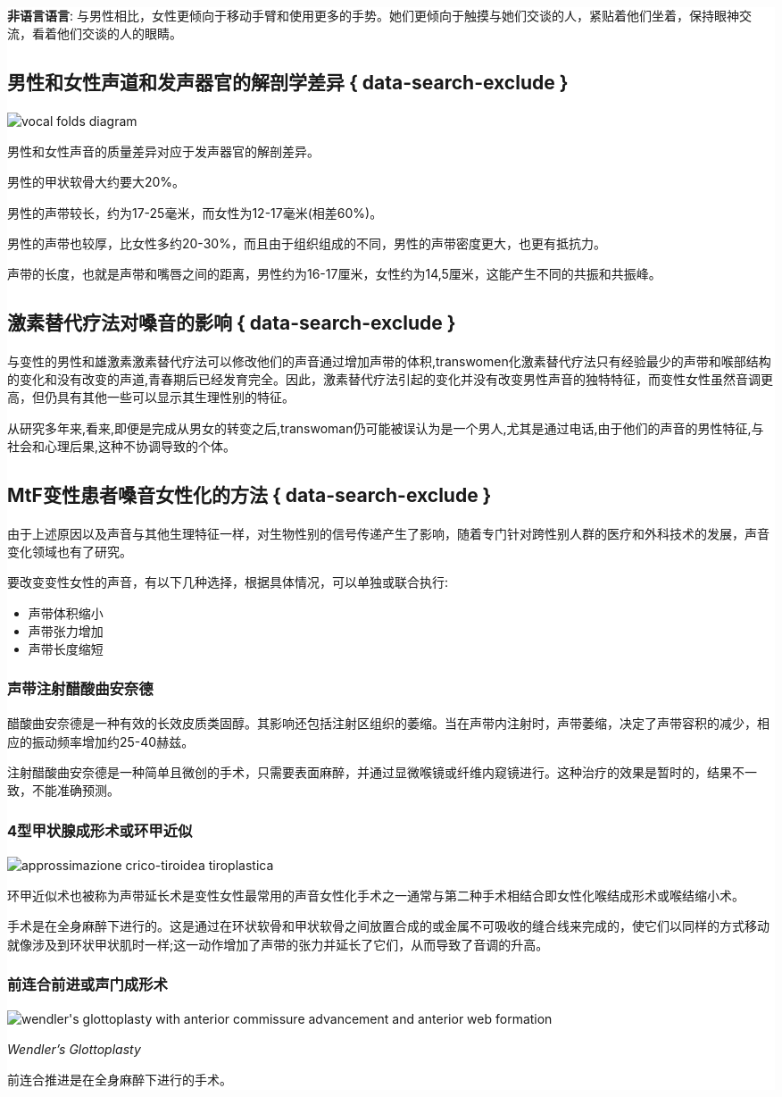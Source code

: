 **非语言语言**: 与男性相比，女性更倾向于移动手臂和使用更多的手势。她们更倾向于触摸与她们交谈的人，紧贴着他们坐着，保持眼神交流，看着他们交谈的人的眼睛。

## 男性和女性声道和发声器官的解剖学差异 { data-search-exclude }

![vocal folds diagram](https://www.ricktroy.com/wp-content/uploads/2021/07/vocal-folds-surgery.jpg)

男性和女性声音的质量差异对应于发声器官的解剖差异。

男性的甲状软骨大约要大20%。

男性的声带较长，约为17-25毫米，而女性为12-17毫米(相差60%)。

男性的声带也较厚，比女性多约20-30%，而且由于组织组成的不同，男性的声带密度更大，也更有抵抗力。

声带的长度，也就是声带和嘴唇之间的距离，男性约为16-17厘米，女性约为14,5厘米，这能产生不同的共振和共振峰。

## 激素替代疗法对嗓音的影响 { data-search-exclude }

与变性的男性和雄激素激素替代疗法可以修改他们的声音通过增加声带的体积,transwomen化激素替代疗法只有经验最少的声带和喉部结构的变化和没有改变的声道,青春期后已经发育完全。因此，激素替代疗法引起的变化并没有改变男性声音的独特特征，而变性女性虽然音调更高，但仍具有其他一些可以显示其生理性别的特征。

从研究多年来,看来,即便是完成从男女的转变之后,transwoman仍可能被误认为是一个男人,尤其是通过电话,由于他们的声音的男性特征,与社会和心理后果,这种不协调导致的个体。

## MtF变性患者嗓音女性化的方法 { data-search-exclude }

由于上述原因以及声音与其他生理特征一样，对生物性别的信号传递产生了影响，随着专门针对跨性别人群的医疗和外科技术的发展，声音变化领域也有了研究。

要改变变性女性的声音，有以下几种选择，根据具体情况，可以单独或联合执行:

-   声带体积缩小
-   声带张力增加
-   声带长度缩短

### 声带注射醋酸曲安奈德

醋酸曲安奈德是一种有效的长效皮质类固醇。其影响还包括注射区组织的萎缩。当在声带内注射时，声带萎缩，决定了声带容积的减少，相应的振动频率增加约25-40赫兹。

注射醋酸曲安奈德是一种简单且微创的手术，只需要表面麻醉，并通过显微喉镜或纤维内窥镜进行。这种治疗的效果是暂时的，结果不一致，不能准确预测。

### 4型甲状腺成形术或环甲近似

![approssimazione crico-tiroidea tiroplastica](https://www.ricktroy.com/wp-content/uploads/2021/07/approssimazione-cricotiroidea.jpg)

环甲近似术也被称为声带延长术是变性女性最常用的声音女性化手术之一通常与第二种手术相结合即女性化喉结成形术或喉结缩小术。

手术是在全身麻醉下进行的。这是通过在环状软骨和甲状软骨之间放置合成的或金属不可吸收的缝合线来完成的，使它们以同样的方式移动就像涉及到环状甲状肌时一样;这一动作增加了声带的张力并延长了它们，从而导致了音调的升高。

### 前连合前进或声门成形术

![wendler's glottoplasty with anterior commissure advancement and anterior web formation](https://www.ricktroy.com/wp-content/uploads/2019/10/wendler-glottoplasty-anterior-web-1024x381.png)

_Wendler’s Glottoplasty_

前连合推进是在全身麻醉下进行的手术。
